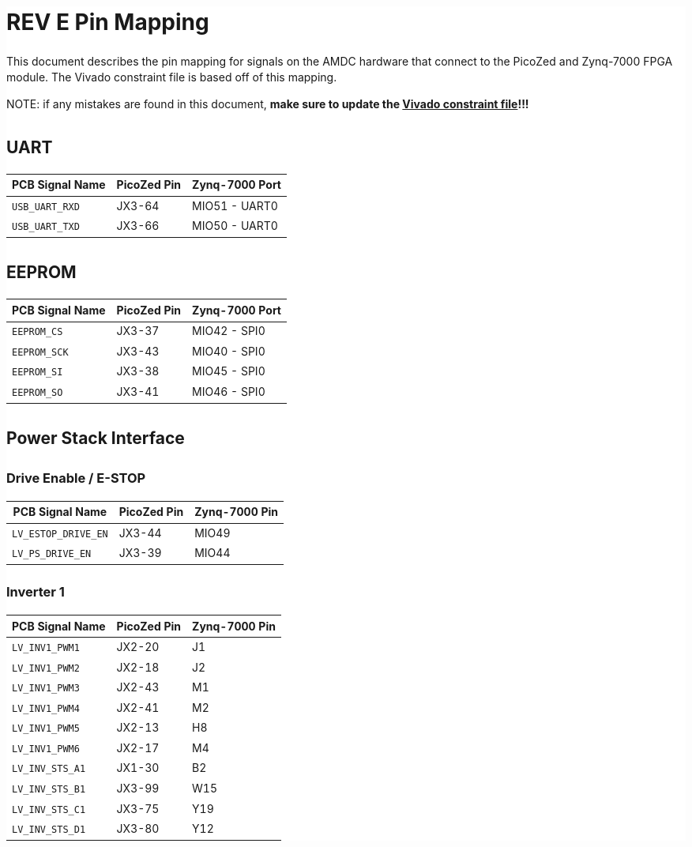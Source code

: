 # REV E Pin Mapping

This document describes the pin mapping for signals on the AMDC hardware that connect to the PicoZed and Zynq-7000 FPGA module. The Vivado constraint file is based off of this mapping.

NOTE: if any mistakes are found in this document, **make sure to update the [Vivado constraint file](https://github.com/Severson-Group/AMDC-Firmware/blob/develop/hw/constraints_amdc_reve.xdc)!!!**

## UART

| PCB Signal Name | PicoZed Pin | Zynq-7000 Port |
|-----------------|-------------|----------------|
| `USB_UART_RXD`  | JX3-64      | MIO51 - UART0  |
| `USB_UART_TXD`  | JX3-66      | MIO50 - UART0  |


## EEPROM

| PCB Signal Name | PicoZed Pin | Zynq-7000 Port |
|-----------------|-------------|----------------|
| `EEPROM_CS`     | JX3-37      | MIO42 - SPI0   |
| `EEPROM_SCK`    | JX3-43      | MIO40 - SPI0   |
| `EEPROM_SI`     | JX3-38      | MIO45 - SPI0   |
| `EEPROM_SO`     | JX3-41      | MIO46 - SPI0   |

## Power Stack Interface

### Drive Enable / E-STOP

| PCB Signal Name     | PicoZed Pin | Zynq-7000 Pin |
|---------------------|-------------|---------------|
| `LV_ESTOP_DRIVE_EN` | JX3-44      | MIO49         |
| `LV_PS_DRIVE_EN`    | JX3-39      | MIO44         |

### Inverter 1

| PCB Signal Name | PicoZed Pin | Zynq-7000 Pin |
|-----------------|-------------|---------------|
| `LV_INV1_PWM1`  | JX2-20      | J1            |
| `LV_INV1_PWM2`  | JX2-18      | J2            |
| `LV_INV1_PWM3`  | JX2-43      | M1            |
| `LV_INV1_PWM4`  | JX2-41      | M2            |
| `LV_INV1_PWM5`  | JX2-13      | H8            |
| `LV_INV1_PWM6`  | JX2-17      | M4            |
| `LV_INV_STS_A1` | JX1-30      | B2            |
| `LV_INV_STS_B1` | JX3-99      | W15           |
| `LV_INV_STS_C1` | JX3-75      | Y19           |
| `LV_INV_STS_D1` | JX3-80      | Y12           |
